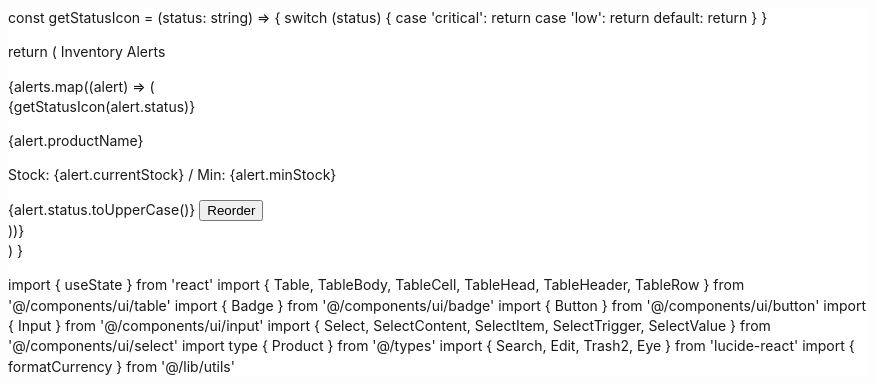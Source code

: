   const getStatusIcon = (status: string) => {
    switch (status) {
      case 'critical': return <AlertTriangle className="h-4 w-4 text-red-500" />
      case 'low': return <Package className="h-4 w-4 text-orange-500" />
      default: return <Package className="h-4 w-4 text-gray-500" />
    }
  }

  return (
    <Card className="bg-gradient-to-br from-orange-50/50 to-red-50/50 border-orange-200/50 backdrop-blur-sm">
      <CardHeader>
        <CardTitle className="text-lg font-semibold">Inventory Alerts</CardTitle>
      </CardHeader>
      <CardContent>
        <div className="space-y-3">
          {alerts.map((alert) => (
            <div 
              key={alert.id} 
              className="flex items-center justify-between p-3 rounded-lg bg-white/70 border border-gray-200"
            >
              <div className="flex items-center gap-3">
                {getStatusIcon(alert.status)}
                <div>
                  <p className="font-medium text-sm">{alert.productName}</p>
                  <p className="text-xs text-gray-500">
                    Stock: {alert.currentStock} / Min: {alert.minStock}
                  </p>
                </div>
              </div>
              <div className="flex items-center gap-2">
                <Badge className={getStatusColor(alert.status)}>
                  {alert.status.toUpperCase()}
                </Badge>
                <Button size="sm" variant="outline">
                  <Plus className="h-4 w-4 mr-1" />
                  Reorder
                </Button>
              </div>
            </div>
          ))}
        </div>
      </CardContent>
    </Card>
  )
}
</action>

<action type="file" filePath="src/components/products/ProductTable.tsx">
import { useState } from 'react'
import { Table, TableBody, TableCell, TableHead, TableHeader, TableRow } from '@/components/ui/table'
import { Badge } from '@/components/ui/badge'
import { Button } from '@/components/ui/button'
import { Input } from '@/components/ui/input'
import { Select, SelectContent, SelectItem, SelectTrigger, SelectValue } from '@/components/ui/select'
import type { Product } from '@/types'
import { Search, Edit, Trash2, Eye } from 'lucide-react'
import { formatCurrency } from '@/lib/utils'
